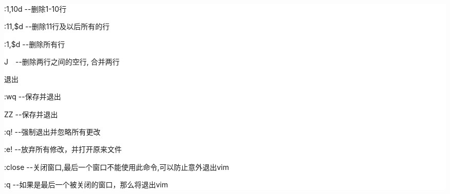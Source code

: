 :1,10d --删除1-10行

:11,$d --删除11行及以后所有的行

:1,$d --删除所有行

J　--删除两行之间的空行, 合并两行

退出

:wq --保存并退出

ZZ --保存并退出

:q! --强制退出并忽略所有更改

:e! --放弃所有修改，并打开原来文件

:close --关闭窗口,最后一个窗口不能使用此命令,可以防止意外退出vim

:q --如果是最后一个被关闭的窗口，那么将退出vim